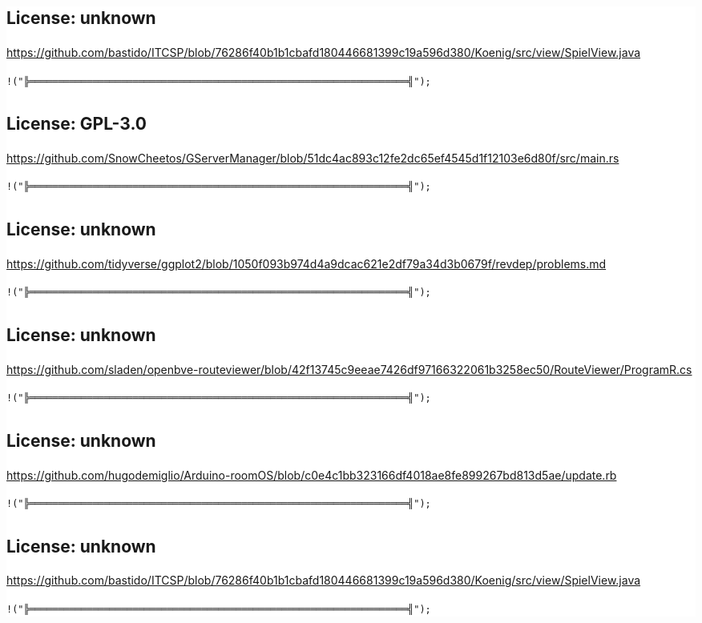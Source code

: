 
## License: unknown
https://github.com/bastido/ITCSP/blob/76286f40b1b1cbafd180446681399c19a596d380/Koenig/src/view/SpielView.java

```
!("╠══════════════════════════════════════════════════════════════════╣");
```


## License: GPL-3.0
https://github.com/SnowCheetos/GServerManager/blob/51dc4ac893c12fe2dc65ef4545d1f12103e6d80f/src/main.rs

```
!("╠══════════════════════════════════════════════════════════════════╣");
```


## License: unknown
https://github.com/tidyverse/ggplot2/blob/1050f093b974d4a9dcac621e2df79a34d3b0679f/revdep/problems.md

```
!("╠══════════════════════════════════════════════════════════════════╣");
```


## License: unknown
https://github.com/sladen/openbve-routeviewer/blob/42f13745c9eeae7426df97166322061b3258ec50/RouteViewer/ProgramR.cs

```
!("╠══════════════════════════════════════════════════════════════════╣");
```


## License: unknown
https://github.com/hugodemiglio/Arduino-roomOS/blob/c0e4c1bb323166df4018ae8fe899267bd813d5ae/update.rb

```
!("╠══════════════════════════════════════════════════════════════════╣");
```


## License: unknown
https://github.com/bastido/ITCSP/blob/76286f40b1b1cbafd180446681399c19a596d380/Koenig/src/view/SpielView.java

```
!("╠══════════════════════════════════════════════════════════════════╣");
```

